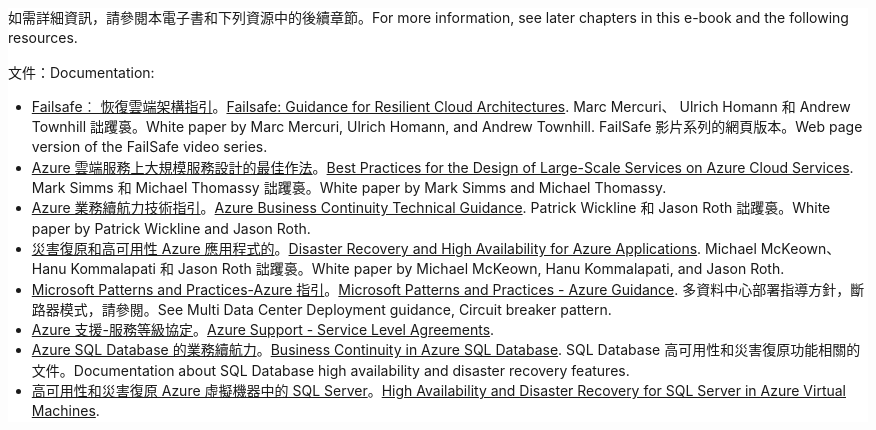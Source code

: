 <span data-ttu-id="a209e-212">如需詳細資訊，請參閱本電子書和下列資源中的後續章節。</span><span class="sxs-lookup"><span data-stu-id="a209e-212">For more information, see later chapters in this e-book and the following resources.</span></span>

<span data-ttu-id="a209e-213">文件：</span><span class="sxs-lookup"><span data-stu-id="a209e-213">Documentation:</span></span>

- <span data-ttu-id="a209e-214">[Failsafe︰ 恢復雲端架構指引](https://msdn.microsoft.com/library/windowsazure/jj853352.aspx)。</span><span class="sxs-lookup"><span data-stu-id="a209e-214">[Failsafe: Guidance for Resilient Cloud Architectures](https://msdn.microsoft.com/library/windowsazure/jj853352.aspx).</span></span> <span data-ttu-id="a209e-215">Marc Mercuri、 Ulrich Homann 和 Andrew Townhill 詘躩裛。</span><span class="sxs-lookup"><span data-stu-id="a209e-215">White paper by Marc Mercuri, Ulrich Homann, and Andrew Townhill.</span></span> <span data-ttu-id="a209e-216">FailSafe 影片系列的網頁版本。</span><span class="sxs-lookup"><span data-stu-id="a209e-216">Web page version of the FailSafe video series.</span></span>
- <span data-ttu-id="a209e-217">[Azure 雲端服務上大規模服務設計的最佳作法](https://msdn.microsoft.com/library/windowsazure/jj717232.aspx)。</span><span class="sxs-lookup"><span data-stu-id="a209e-217">[Best Practices for the Design of Large-Scale Services on Azure Cloud Services](https://msdn.microsoft.com/library/windowsazure/jj717232.aspx).</span></span> <span data-ttu-id="a209e-218">Mark Simms 和 Michael Thomassy 詘躩裛。</span><span class="sxs-lookup"><span data-stu-id="a209e-218">White paper by Mark Simms and Michael Thomassy.</span></span>
- <span data-ttu-id="a209e-219">[Azure 業務續航力技術指引](https://msdn.microsoft.com/library/windowsazure/hh873027.aspx)。</span><span class="sxs-lookup"><span data-stu-id="a209e-219">[Azure Business Continuity Technical Guidance](https://msdn.microsoft.com/library/windowsazure/hh873027.aspx).</span></span> <span data-ttu-id="a209e-220">Patrick Wickline 和 Jason Roth 詘躩裛。</span><span class="sxs-lookup"><span data-stu-id="a209e-220">White paper by Patrick Wickline and Jason Roth.</span></span>
- <span data-ttu-id="a209e-221">[災害復原和高可用性 Azure 應用程式的](https://msdn.microsoft.com/library/windowsazure/dn251004.aspx)。</span><span class="sxs-lookup"><span data-stu-id="a209e-221">[Disaster Recovery and High Availability for Azure Applications](https://msdn.microsoft.com/library/windowsazure/dn251004.aspx).</span></span> <span data-ttu-id="a209e-222">Michael McKeown、 Hanu Kommalapati 和 Jason Roth 詘躩裛。</span><span class="sxs-lookup"><span data-stu-id="a209e-222">White paper by Michael McKeown, Hanu Kommalapati, and Jason Roth.</span></span>
- <span data-ttu-id="a209e-223">[Microsoft Patterns and Practices-Azure 指引](https://msdn.microsoft.com/library/dn568099.aspx)。</span><span class="sxs-lookup"><span data-stu-id="a209e-223">[Microsoft Patterns and Practices - Azure Guidance](https://msdn.microsoft.com/library/dn568099.aspx).</span></span> <span data-ttu-id="a209e-224">多資料中心部署指導方針，斷路器模式，請參閱。</span><span class="sxs-lookup"><span data-stu-id="a209e-224">See Multi Data Center Deployment guidance, Circuit breaker pattern.</span></span>
- <span data-ttu-id="a209e-225">[Azure 支援-服務等級協定](https://azure.microsoft.com/support/legal/sla/)。</span><span class="sxs-lookup"><span data-stu-id="a209e-225">[Azure Support - Service Level Agreements](https://azure.microsoft.com/support/legal/sla/).</span></span>
- <span data-ttu-id="a209e-226">[Azure SQL Database 的業務續航力](https://msdn.microsoft.com/library/windowsazure/hh852669.aspx)。</span><span class="sxs-lookup"><span data-stu-id="a209e-226">[Business Continuity in Azure SQL Database](https://msdn.microsoft.com/library/windowsazure/hh852669.aspx).</span></span> <span data-ttu-id="a209e-227">SQL Database 高可用性和災害復原功能相關的文件。</span><span class="sxs-lookup"><span data-stu-id="a209e-227">Documentation about SQL Database high availability and disaster recovery features.</span></span>
- <span data-ttu-id="a209e-228">[高可用性和災害復原 Azure 虛擬機器中的 SQL Server](https://msdn.microsoft.com/library/windowsazure/jj870962.aspx)。</span><span class="sxs-lookup"><span data-stu-id="a209e-228">[High Availability and Disaster Recovery for SQL Server in Azure Virtual Machines](https://msdn.microsoft.com/library/windowsazure/jj870962.aspx).</span></span>
